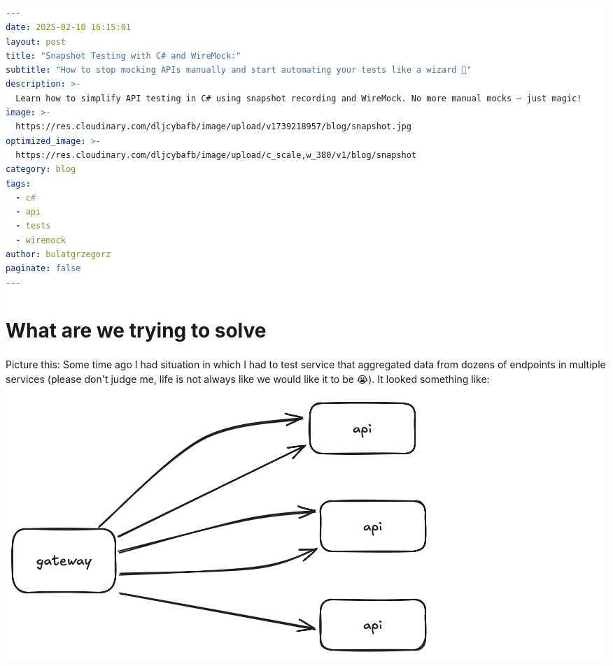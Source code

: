 ```yaml
---
date: 2025-02-10 16:15:01
layout: post
title: "Snapshot Testing with C# and WireMock:"
subtitle: "How to stop mocking APIs manually and start automating your tests like a wizard 🧙"
description: >-
  Learn how to simplify API testing in C# using snapshot recording and WireMock. No more manual mocks – just magic!
image: >-
  https://res.cloudinary.com/dljcybafb/image/upload/v1739218957/blog/snapshot.jpg
optimized_image: >-
  https://res.cloudinary.com/dljcybafb/image/upload/c_scale,w_380/v1/blog/snapshot
category: blog
tags:
  - c#
  - api
  - tests
  - wiremock
author: bulatgrzegorz
paginate: false
---
```


# What are we trying to solve

Picture this: Some time ago I had situation in which I had to test service that aggregated data from dozens of endpoints in multiple services (please don't judge me, life is not always like we would like it to be 😭). It looked something like:

![arch1](/assets/img/posts/snapshot/architecture.png)
